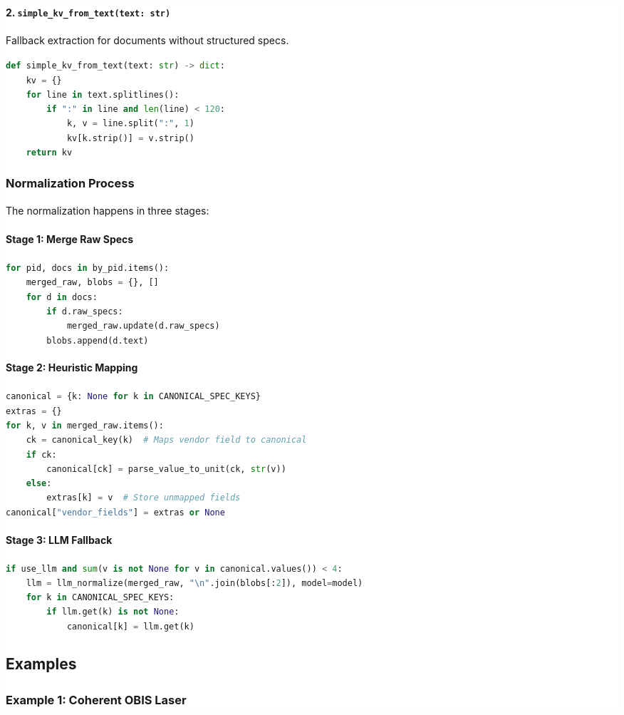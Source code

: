 #### 2. `simple_kv_from_text(text: str)`
Fallback extraction for documents without structured specs.

```python
def simple_kv_from_text(text: str) -> dict:
    kv = {}
    for line in text.splitlines():
        if ":" in line and len(line) < 120:
            k, v = line.split(":", 1)
            kv[k.strip()] = v.strip()
    return kv
```

### Normalization Process

The normalization happens in three stages:

#### Stage 1: Merge Raw Specs
```python
for pid, docs in by_pid.items():
    merged_raw, blobs = {}, []
    for d in docs:
        if d.raw_specs:
            merged_raw.update(d.raw_specs)
        blobs.append(d.text)
```

#### Stage 2: Heuristic Mapping
```python
canonical = {k: None for k in CANONICAL_SPEC_KEYS}
extras = {}
for k, v in merged_raw.items():
    ck = canonical_key(k)  # Maps vendor field to canonical
    if ck:
        canonical[ck] = parse_value_to_unit(ck, str(v))
    else:
        extras[k] = v  # Store unmapped fields
canonical["vendor_fields"] = extras or None
```

#### Stage 3: LLM Fallback
```python
if use_llm and sum(v is not None for v in canonical.values()) < 4:
    llm = llm_normalize(merged_raw, "\n".join(blobs[:2]), model=model)
    for k in CANONICAL_SPEC_KEYS:
        if llm.get(k) is not None:
            canonical[k] = llm.get(k)
```

## Examples

### Example 1: Coherent OBIS Laser
